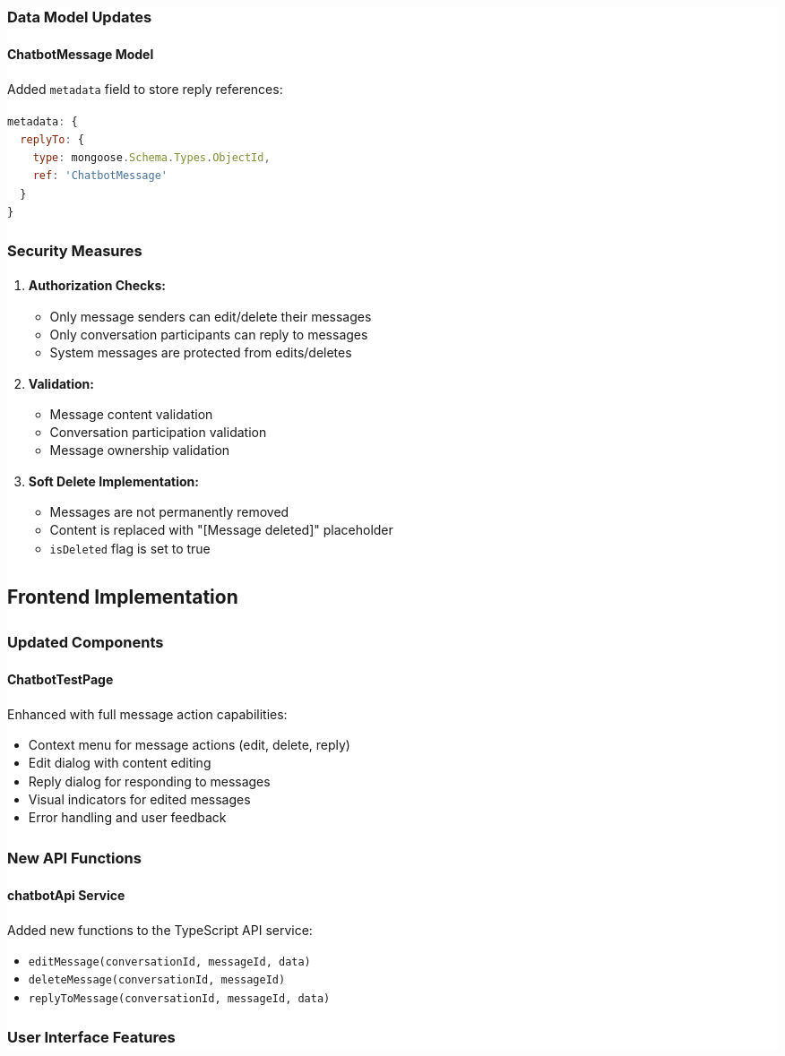 ### Data Model Updates

#### ChatbotMessage Model
Added `metadata` field to store reply references:
```javascript
metadata: {
  replyTo: {
    type: mongoose.Schema.Types.ObjectId,
    ref: 'ChatbotMessage'
  }
}
```

### Security Measures
1. **Authorization Checks:**
   - Only message senders can edit/delete their messages
   - Only conversation participants can reply to messages
   - System messages are protected from edits/deletes

2. **Validation:**
   - Message content validation
   - Conversation participation validation
   - Message ownership validation

3. **Soft Delete Implementation:**
   - Messages are not permanently removed
   - Content is replaced with "[Message deleted]" placeholder
   - `isDeleted` flag is set to true

## Frontend Implementation

### Updated Components

#### ChatbotTestPage
Enhanced with full message action capabilities:
- Context menu for message actions (edit, delete, reply)
- Edit dialog with content editing
- Reply dialog for responding to messages
- Visual indicators for edited messages
- Error handling and user feedback

### New API Functions

#### chatbotApi Service
Added new functions to the TypeScript API service:
- `editMessage(conversationId, messageId, data)`
- `deleteMessage(conversationId, messageId)`
- `replyToMessage(conversationId, messageId, data)`

### User Interface Features
